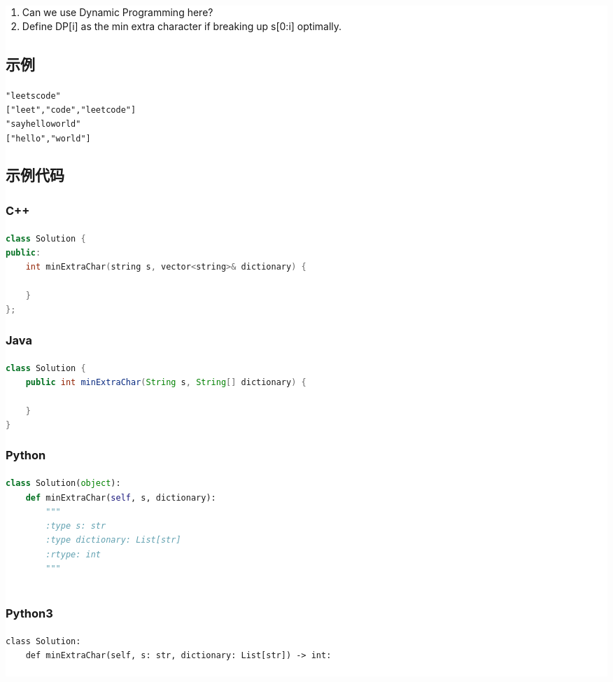 1. Can we use Dynamic Programming here?
2. Define DP[i] as the min extra character if breaking up s[0:i] optimally.

## 示例

```
"leetscode"
["leet","code","leetcode"]
"sayhelloworld"
["hello","world"]
```

## 示例代码

### C++

```cpp
class Solution {
public:
    int minExtraChar(string s, vector<string>& dictionary) {
        
    }
};
```

### Java

```java
class Solution {
    public int minExtraChar(String s, String[] dictionary) {
        
    }
}
```

### Python

```python
class Solution(object):
    def minExtraChar(self, s, dictionary):
        """
        :type s: str
        :type dictionary: List[str]
        :rtype: int
        """
        
```

### Python3

```python3
class Solution:
    def minExtraChar(self, s: str, dictionary: List[str]) -> int:
        
```
